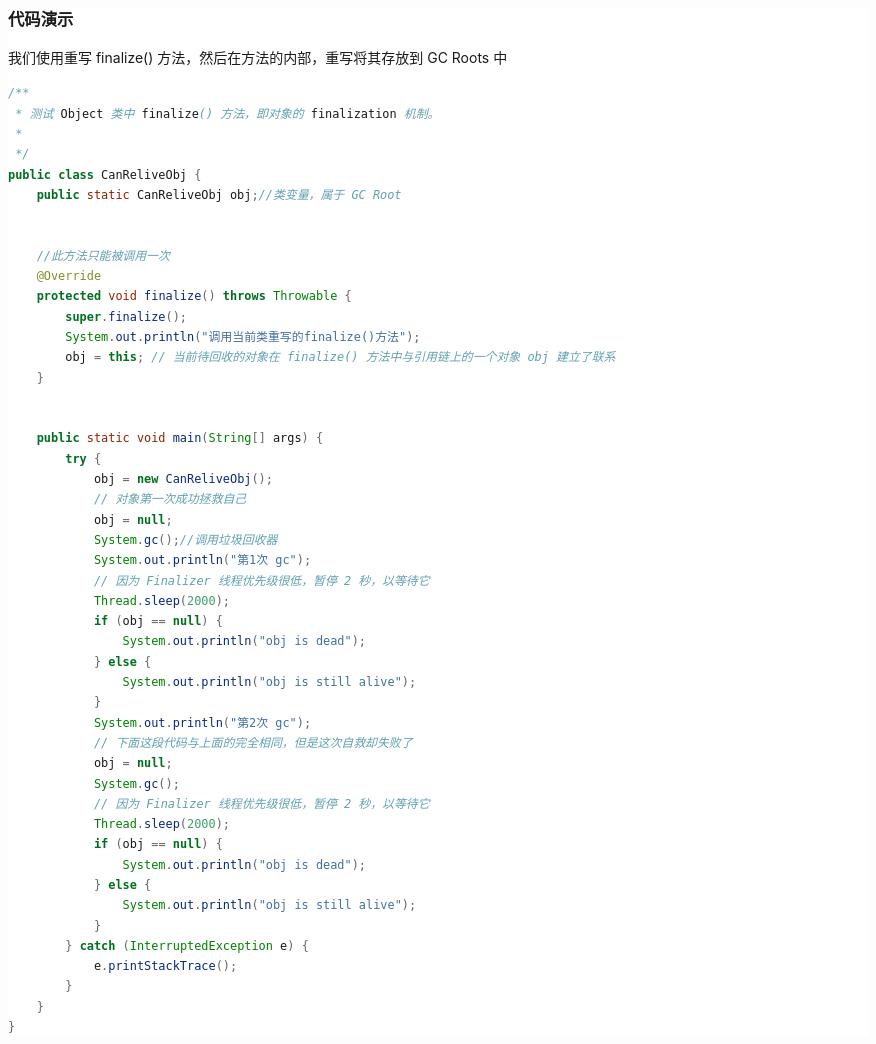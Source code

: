 ### 代码演示

我们使用重写 finalize() 方法，然后在方法的内部，重写将其存放到 GC Roots 中

```java
/**
 * 测试 Object 类中 finalize() 方法，即对象的 finalization 机制。
 *
 */
public class CanReliveObj {
    public static CanReliveObj obj;//类变量，属于 GC Root


    //此方法只能被调用一次
    @Override
    protected void finalize() throws Throwable {
        super.finalize();
        System.out.println("调用当前类重写的finalize()方法");
        obj = this; // 当前待回收的对象在 finalize() 方法中与引用链上的一个对象 obj 建立了联系
    }


    public static void main(String[] args) {
        try {
            obj = new CanReliveObj();
            // 对象第一次成功拯救自己
            obj = null;
            System.gc();//调用垃圾回收器
            System.out.println("第1次 gc");
            // 因为 Finalizer 线程优先级很低，暂停 2 秒，以等待它
            Thread.sleep(2000);
            if (obj == null) {
                System.out.println("obj is dead");
            } else {
                System.out.println("obj is still alive");
            }
            System.out.println("第2次 gc");
            // 下面这段代码与上面的完全相同，但是这次自救却失败了
            obj = null;
            System.gc();
            // 因为 Finalizer 线程优先级很低，暂停 2 秒，以等待它
            Thread.sleep(2000);
            if (obj == null) {
                System.out.println("obj is dead");
            } else {
                System.out.println("obj is still alive");
            }
        } catch (InterruptedException e) {
            e.printStackTrace();
        }
    }
}

```
